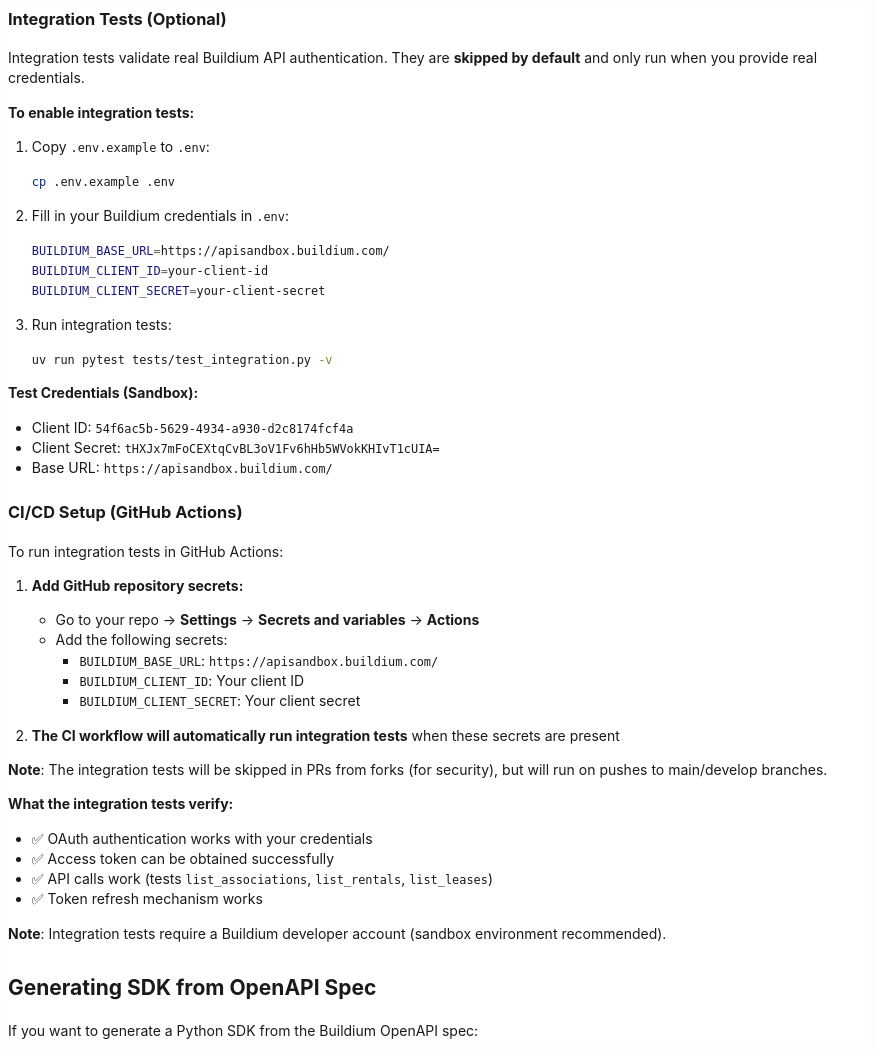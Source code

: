 ### Integration Tests (Optional)

Integration tests validate real Buildium API authentication. They are **skipped by default** and only run when you provide real credentials.

**To enable integration tests:**

1. Copy `.env.example` to `.env`:
   ```bash
   cp .env.example .env
   ```

2. Fill in your Buildium credentials in `.env`:
   ```bash
   BUILDIUM_BASE_URL=https://apisandbox.buildium.com/
   BUILDIUM_CLIENT_ID=your-client-id
   BUILDIUM_CLIENT_SECRET=your-client-secret
   ```

3. Run integration tests:
   ```bash
   uv run pytest tests/test_integration.py -v
   ```

**Test Credentials (Sandbox):**
- Client ID: `54f6ac5b-5629-4934-a930-d2c8174fcf4a`
- Client Secret: `tHXJx7mFoCEXtqCvBL3oV1Fv6hHb5WVokKHIvT1cUIA=`
- Base URL: `https://apisandbox.buildium.com/`

### CI/CD Setup (GitHub Actions)

To run integration tests in GitHub Actions:

1. **Add GitHub repository secrets:**
   * Go to your repo → **Settings** → **Secrets and variables** → **Actions**
   * Add the following secrets:
     * `BUILDIUM_BASE_URL`: `https://apisandbox.buildium.com/`
     * `BUILDIUM_CLIENT_ID`: Your client ID
     * `BUILDIUM_CLIENT_SECRET`: Your client secret

2. **The CI workflow will automatically run integration tests** when these secrets are present

**Note**: The integration tests will be skipped in PRs from forks (for security), but will run on pushes to main/develop branches.

**What the integration tests verify:**

* ✅ OAuth authentication works with your credentials
* ✅ Access token can be obtained successfully
* ✅ API calls work (tests `list_associations`, `list_rentals`, `list_leases`)
* ✅ Token refresh mechanism works

**Note**: Integration tests require a Buildium developer account (sandbox environment recommended).

## Generating SDK from OpenAPI Spec

If you want to generate a Python SDK from the Buildium OpenAPI spec:
